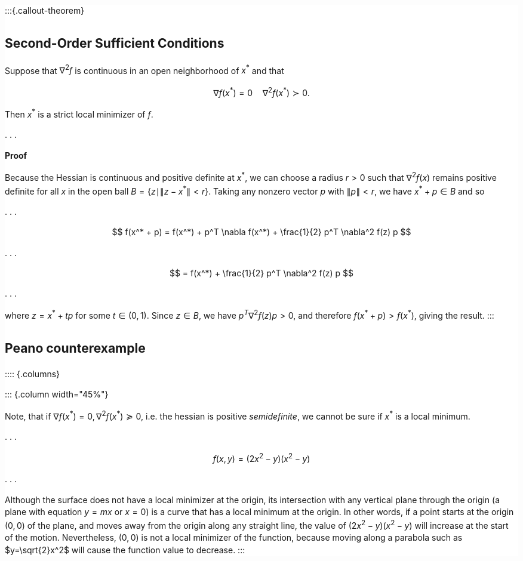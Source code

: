 :::{.callout-theorem}

## Second-Order Sufficient Conditions

Suppose that $\nabla^2 f$ is continuous in an open neighborhood of $x^*$ and that

$$
\nabla f(x^*) = 0 \quad \nabla^2 f(x^*) \succ 0.
$$

Then $x^*$ is a strict local minimizer of $f$.

. . .

**Proof**

Because the Hessian is continuous and positive definite at $x^*$, we can choose a radius $r > 0$ such that $\nabla^2 f(x)$ remains positive definite for all $x$ in the open ball $B = \{ z \mid \|z - x^*\| < r \}$. Taking any nonzero vector $p$ with $\|p\| < r$, we have $x^* + p \in B$ and so

. . .

$$ 
f(x^* + p) = f(x^*) + p^T \nabla f(x^*) + \frac{1}{2} p^T \nabla^2 f(z) p
$$

. . .

$$ 
= f(x^*) + \frac{1}{2} p^T \nabla^2 f(z) p
$$

. . .

where $z = x^* + tp$ for some $t \in (0,1)$. Since $z \in B$, we have $p^T \nabla^2 f(z) p > 0$, and therefore $f(x^* + p) > f(x^*)$, giving the result.
:::

## Peano counterexample

:::: {.columns}

::: {.column width="45%"}

Note, that if $\nabla f(x^*) = 0, \nabla^2 f(x^*) \succeq 0$, i.e. the hessian is positive *semidefinite*, we cannot be sure if $x^*$ is a local minimum.

. . .

$$
f(x,y) = (2x^2 - y)(x^2 - y)
$$

. . .

Although the surface does not have a local minimizer at the origin, its intersection with any vertical plane through the origin (a plane with equation $y=mx$ or $x=0$) is a curve that has a local minimum at the origin. In other words, if a point starts at the origin $(0,0)$ of the plane, and moves away from the origin along any straight line, the value of $(2x^2-y)(x^2 - y)$ will increase at the start of the motion. Nevertheless, $(0,0)$ is not a local minimizer of the function, because moving along a parabola such as $y=\sqrt{2}x^2$  will cause the function value to decrease.
:::

